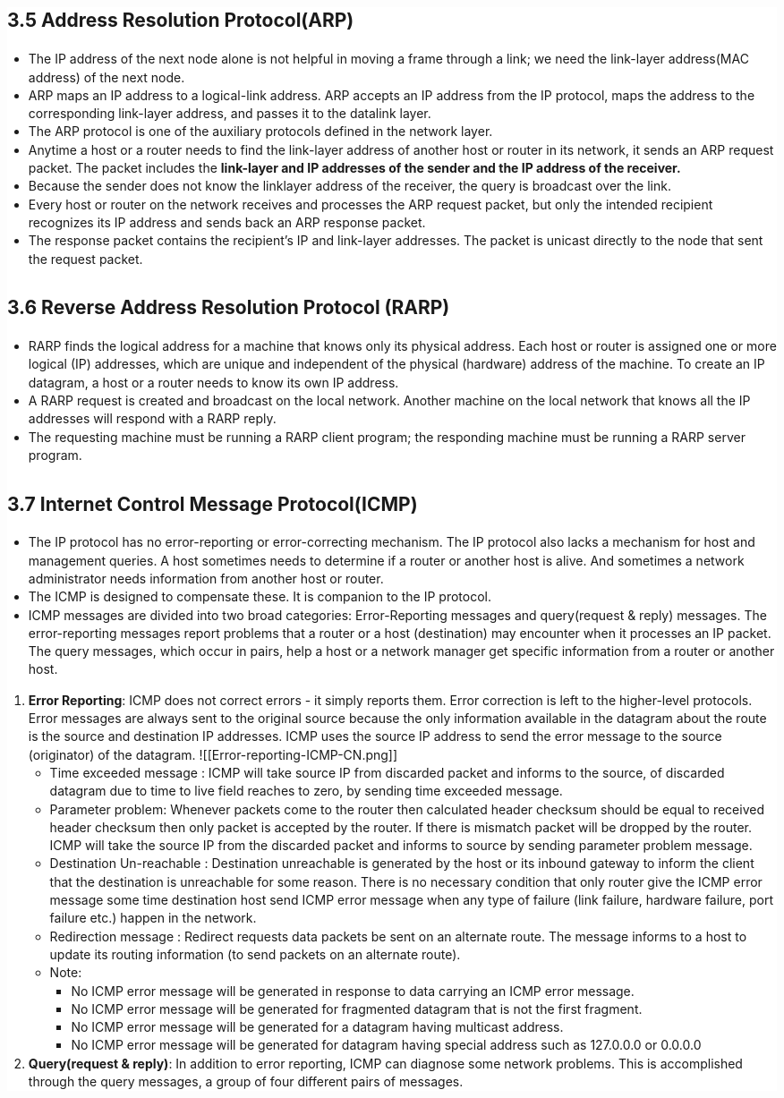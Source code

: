 ## 3.5 Address Resolution Protocol(ARP)  
- The IP address of the next node alone is not helpful in moving a frame through a link; we need the link-layer address(MAC address) of the next node. 
- ARP maps an IP address to a logical-link address. ARP accepts an IP address from the IP protocol, maps the address to the corresponding link-layer address, and passes it to the datalink layer. 
- The ARP protocol is one of the auxiliary protocols defined in the network layer.
- Anytime a host or a router needs to find the link-layer address of another host or router in its network, it sends an ARP request packet. The packet includes the **link-layer and IP addresses of the sender and the IP address of the receiver.** 
- Because the sender does not know the linklayer address of the receiver, the query is broadcast over the link.
- Every host or router on the network receives and processes the ARP request packet, but only the intended recipient recognizes its IP address and sends back an ARP response packet.
- The response packet contains the recipient’s IP and link-layer addresses. The packet is unicast directly to the node that sent the request packet.
## 3.6 Reverse Address Resolution Protocol (RARP) 
- RARP finds the logical address for a machine that knows only its physical address. Each host or router is assigned one or more logical (IP) addresses, which are unique and independent of the physical (hardware) address of the machine. To create an IP datagram, a host or a router needs to know its own IP address.
- A RARP request is created and broadcast on the local network. Another machine on the local network that knows all the IP addresses will respond with a RARP reply.
- The requesting machine must be running a RARP client program; the responding machine must be running a RARP server program.

## 3.7 Internet Control Message Protocol(ICMP)
- The IP protocol has no error-reporting or error-correcting mechanism. The IP protocol also lacks a mechanism for host and management queries. A host sometimes needs to determine if a router or another host is alive. And sometimes a network administrator needs information from another host or router.
- The ICMP is designed to compensate these. It is companion to the IP protocol.
- ICMP messages are divided into two broad categories: Error-Reporting messages and query(request & reply) messages. The error-reporting messages report problems that a router or a host (destination) may encounter when it processes an IP packet. The query messages, which occur in pairs, help a host or a network manager get specific information from a router or another host.
1. **Error Reporting**: ICMP does not correct errors - it simply reports them. Error correction is left to the higher-level protocols. Error messages are always sent to the original source because the only information available in the datagram about the route is the source and destination IP addresses. ICMP uses the source IP address to send the error message to the source (originator) of the datagram. ![[Error-reporting-ICMP-CN.png]]
	- Time exceeded message : ICMP will take source IP from discarded packet and informs to the source, of discarded datagram due to time to live field reaches to zero, by sending time exceeded message.
	- Parameter problem: Whenever packets come to the router then calculated header checksum should be equal to received header checksum then only packet is accepted by the router. If there is mismatch packet will be dropped by the router. ICMP will take the source IP from the discarded packet and informs to source by sending parameter problem message.
	- Destination Un-reachable : Destination unreachable is generated by the host or its inbound gateway to inform the client that the destination is unreachable for some reason. There is no necessary condition that only router give the ICMP error message some time destination host send ICMP error message when any type of failure (link failure, hardware failure, port failure etc.) happen in the network.
	- Redirection message : Redirect requests data packets be sent on an alternate route. The message informs to a host to update its routing information (to send packets on an alternate route).
	- Note: 
		- No ICMP error message will be generated in response to data carrying an ICMP error message.
		- No ICMP error message will be generated for fragmented datagram that is not the first fragment.
		- No ICMP error message will be generated for a datagram having multicast address.
		- No ICMP error message will be generated for datagram having special address such as 127.0.0.0 or 0.0.0.0
2. **Query(request & reply)**: In addition to error reporting, ICMP can diagnose some network problems. This is accomplished through the query messages, a group of four different pairs of messages. 